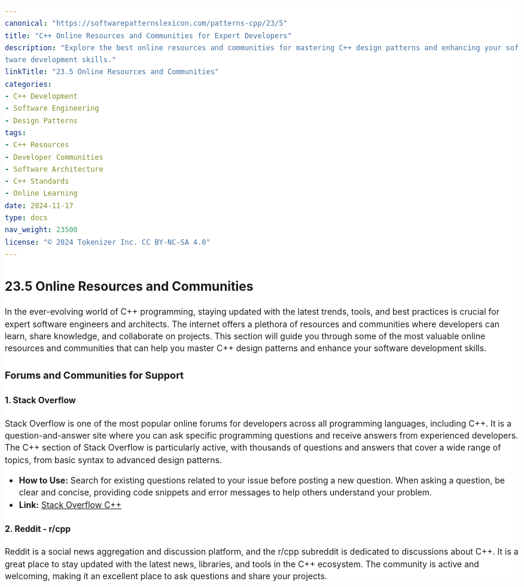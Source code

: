 ```yaml
---
canonical: "https://softwarepatternslexicon.com/patterns-cpp/23/5"
title: "C++ Online Resources and Communities for Expert Developers"
description: "Explore the best online resources and communities for mastering C++ design patterns and enhancing your software development skills."
linkTitle: "23.5 Online Resources and Communities"
categories:
- C++ Development
- Software Engineering
- Design Patterns
tags:
- C++ Resources
- Developer Communities
- Software Architecture
- C++ Standards
- Online Learning
date: 2024-11-17
type: docs
nav_weight: 23500
license: "© 2024 Tokenizer Inc. CC BY-NC-SA 4.0"
---
```


## 23.5 Online Resources and Communities

In the ever-evolving world of C++ programming, staying updated with the latest trends, tools, and best practices is crucial for expert software engineers and architects. The internet offers a plethora of resources and communities where developers can learn, share knowledge, and collaborate on projects. This section will guide you through some of the most valuable online resources and communities that can help you master C++ design patterns and enhance your software development skills.

### Forums and Communities for Support

#### 1. **Stack Overflow**

Stack Overflow is one of the most popular online forums for developers across all programming languages, including C++. It is a question-and-answer site where you can ask specific programming questions and receive answers from experienced developers. The C++ section of Stack Overflow is particularly active, with thousands of questions and answers that cover a wide range of topics, from basic syntax to advanced design patterns.

- **How to Use:** Search for existing questions related to your issue before posting a new question. When asking a question, be clear and concise, providing code snippets and error messages to help others understand your problem.
- **Link:** [Stack Overflow C++](https://stackoverflow.com/questions/tagged/c%2b%2b)

#### 2. **Reddit - r/cpp**

Reddit is a social news aggregation and discussion platform, and the r/cpp subreddit is dedicated to discussions about C++. It is a great place to stay updated with the latest news, libraries, and tools in the C++ ecosystem. The community is active and welcoming, making it an excellent place to ask questions and share your projects.
